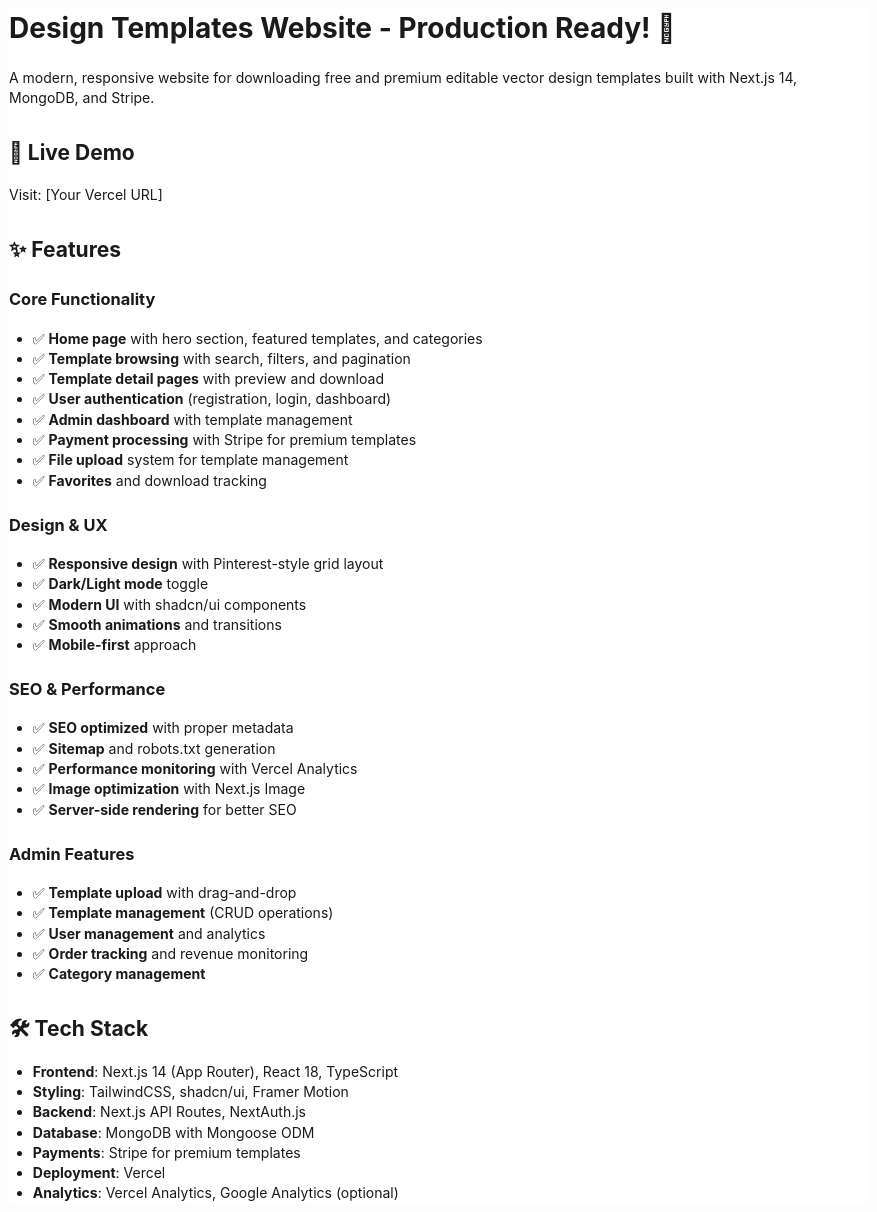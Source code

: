 # Design Templates Website - Production Ready! 🎉

A modern, responsive website for downloading free and premium editable vector design templates built with Next.js 14, MongoDB, and Stripe.

## 🚀 Live Demo
Visit: [Your Vercel URL]

## ✨ Features

### Core Functionality
- ✅ **Home page** with hero section, featured templates, and categories
- ✅ **Template browsing** with search, filters, and pagination
- ✅ **Template detail pages** with preview and download
- ✅ **User authentication** (registration, login, dashboard)
- ✅ **Admin dashboard** with template management
- ✅ **Payment processing** with Stripe for premium templates
- ✅ **File upload** system for template management
- ✅ **Favorites** and download tracking

### Design & UX
- ✅ **Responsive design** with Pinterest-style grid layout
- ✅ **Dark/Light mode** toggle
- ✅ **Modern UI** with shadcn/ui components
- ✅ **Smooth animations** and transitions
- ✅ **Mobile-first** approach

### SEO & Performance
- ✅ **SEO optimized** with proper metadata
- ✅ **Sitemap** and robots.txt generation
- ✅ **Performance monitoring** with Vercel Analytics
- ✅ **Image optimization** with Next.js Image
- ✅ **Server-side rendering** for better SEO

### Admin Features
- ✅ **Template upload** with drag-and-drop
- ✅ **Template management** (CRUD operations)
- ✅ **User management** and analytics
- ✅ **Order tracking** and revenue monitoring
- ✅ **Category management**

## 🛠 Tech Stack

- **Frontend**: Next.js 14 (App Router), React 18, TypeScript
- **Styling**: TailwindCSS, shadcn/ui, Framer Motion
- **Backend**: Next.js API Routes, NextAuth.js
- **Database**: MongoDB with Mongoose ODM
- **Payments**: Stripe for premium templates
- **Deployment**: Vercel
- **Analytics**: Vercel Analytics, Google Analytics (optional)

